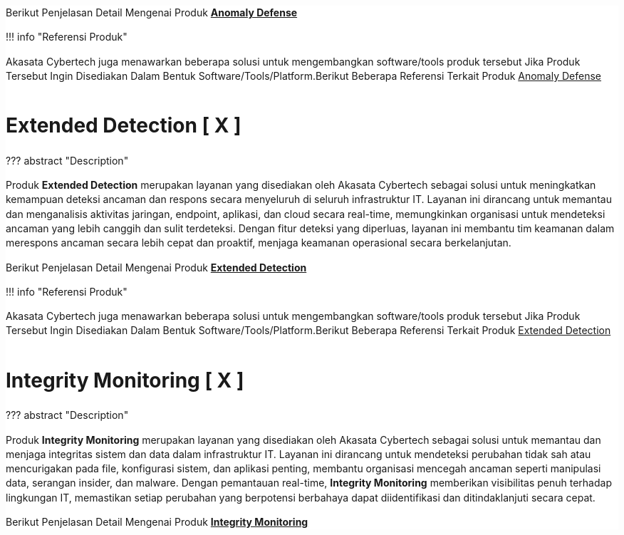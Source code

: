 
Berikut Penjelasan Detail Mengenai Produk **[Anomaly Defense](Product%20List/Anomaly%20Defense/README.md)**

!!! info "Referensi Produk"
    <div class="text-details">
        <p>Akasata Cybertech juga menawarkan beberapa solusi untuk mengembangkan software/tools produk tersebut Jika Produk Tersebut Ingin Disediakan Dalam Bentuk Software/Tools/Platform.Berikut Beberapa Referensi Terkait Produk [Anomaly Defense](Product%20List/Anomaly%20Defense/Anomaly%20Defense.md)</p>
    </div>


# **Extended Detection** [ X ]

??? abstract "Description"
	<div class="text-details">
		<p>Produk <strong>Extended Detection</strong> merupakan layanan yang disediakan oleh Akasata Cybertech sebagai solusi untuk meningkatkan kemampuan deteksi ancaman dan respons secara menyeluruh di seluruh infrastruktur IT. Layanan ini dirancang untuk memantau dan menganalisis aktivitas jaringan, endpoint, aplikasi, dan cloud secara real-time, memungkinkan organisasi untuk mendeteksi ancaman yang lebih canggih dan sulit terdeteksi. Dengan fitur deteksi yang diperluas, layanan ini membantu tim keamanan dalam merespons ancaman secara lebih cepat dan proaktif, menjaga keamanan operasional secara berkelanjutan.</p>
	</div>


Berikut Penjelasan Detail Mengenai Produk **[Extended Detection](Product%20List/Extended%20Detection/README.md)**

!!! info "Referensi Produk"
    <div class="text-details">
        <p>Akasata Cybertech juga menawarkan beberapa solusi untuk mengembangkan software/tools produk tersebut Jika Produk Tersebut Ingin Disediakan Dalam Bentuk Software/Tools/Platform.Berikut Beberapa Referensi Terkait Produk [Extended Detection](Product%20List/Extended%20Detection/Extended%20Detection.md)</p>
    </div>


# **Integrity Monitoring** [ X ]

??? abstract "Description"
	<div class="text-details">
		<p>Produk <strong>Integrity Monitoring</strong> merupakan layanan yang disediakan oleh Akasata Cybertech sebagai solusi untuk memantau dan menjaga integritas sistem dan data dalam infrastruktur IT. Layanan ini dirancang untuk mendeteksi perubahan tidak sah atau mencurigakan pada file, konfigurasi sistem, dan aplikasi penting, membantu organisasi mencegah ancaman seperti manipulasi data, serangan insider, dan malware. Dengan pemantauan real-time, <strong>Integrity Monitoring</strong> memberikan visibilitas penuh terhadap lingkungan IT, memastikan setiap perubahan yang berpotensi berbahaya dapat diidentifikasi dan ditindaklanjuti secara cepat.</p>
	</div>

Berikut Penjelasan Detail Mengenai Produk **[Integrity Monitoring](Product%20List/Integrity%20Monitoring/README.md)**

